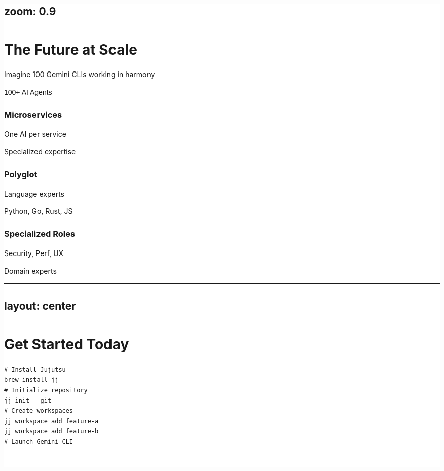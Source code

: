 zoom: 0.9
---

# The Future at Scale

<p class="text-xl text-gray-600 text-center mb-12">Imagine 100 Gemini CLIs working in harmony</p>
<div class="max-w-5xl mx-auto">
  <div class="text-center mb-12">
    <span class="text-6xl font-bold text-transparent bg-clip-text bg-gradient-to-r from-blue-600 to-green-600" style="font-family: 'Google Sans', sans-serif">
      100+ AI Agents
    </span>
  </div>
  <div class="grid grid-cols-3 gap-6">
    <div class="bg-white rounded-xl shadow-sm border border-gray-200 p-6 text-center">
      <div class="w-16 h-16 mx-auto mb-4 rounded-full bg-blue-100 flex items-center justify-center">
        <mdi-database class="w-8 h-8 text-blue-600" />
      </div>
      <h3 class="text-lg font-medium text-gray-900 mb-2">Microservices</h3>
      <p class="text-gray-700 mt-2">One AI per service</p>
      <p class="text-sm text-gray-600">Specialized expertise</p>
    </div>
    <div class="bg-white rounded-xl shadow-sm border border-gray-200 p-6 text-center">
      <div class="w-16 h-16 mx-auto mb-4 rounded-full bg-green-100 flex items-center justify-center">
        <mdi-translate class="w-8 h-8 text-green-600" />
      </div>
      <h3 class="text-lg font-medium text-gray-900 mb-2">Polyglot</h3>
      <p class="text-gray-700 mt-2">Language experts</p>
      <p class="text-sm text-gray-600">Python, Go, Rust, JS</p>
    </div>
    <div class="bg-white rounded-xl shadow-sm border border-gray-200 p-6 text-center">
      <div class="w-16 h-16 mx-auto mb-4 rounded-full bg-yellow-100 flex items-center justify-center">
        <mdi-account-group class="w-8 h-8 text-yellow-600" />
      </div>
      <h3 class="text-lg font-medium text-gray-900 mb-2">Specialized Roles</h3>
      <p class="text-gray-700 mt-2">Security, Perf, UX</p>
      <p class="text-sm text-gray-600">Domain experts</p>
    </div>
  </div>
</div>

---
layout: center
---

# Get Started Today

<div class="max-w-4xl mx-auto">
  <div class="bg-gray-50 rounded-xl p-8 mb-8">
    <pre class="text-sm font-mono text-gray-800"><code># Install Jujutsu
brew install jj
# Initialize repository  
jj init --git
# Create workspaces
jj workspace add feature-a
jj workspace add feature-b
# Launch Gemini CLI